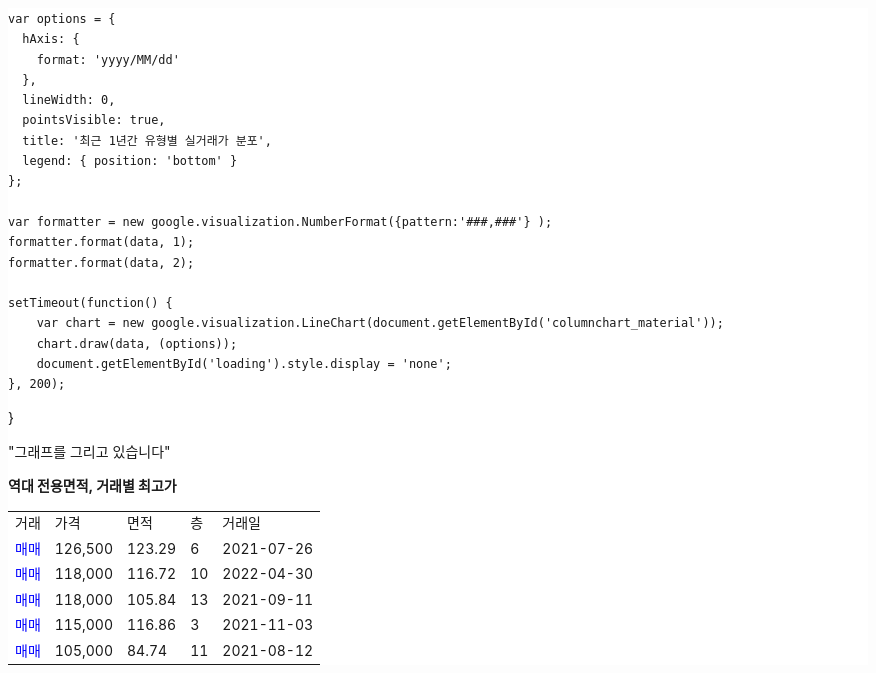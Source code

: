     var options = {
      hAxis: {
        format: 'yyyy/MM/dd'
      },    
      lineWidth: 0,
      pointsVisible: true,    
      title: '최근 1년간 유형별 실거래가 분포',
      legend: { position: 'bottom' }
    };

    var formatter = new google.visualization.NumberFormat({pattern:'###,###'} );
    formatter.format(data, 1);
    formatter.format(data, 2);
    
    setTimeout(function() {
        var chart = new google.visualization.LineChart(document.getElementById('columnchart_material'));
        chart.draw(data, (options));
        document.getElementById('loading').style.display = 'none';
    }, 200);
  }
</script>


<div id="loading" style="z-index:20; display: block; margin-left: 0px">"그래프를 그리고 있습니다"</div>
<div id="columnchart_material" style="width: 95%; margin-left: 0px; display: block"></div>

<b>역대 전용면적, 거래별 최고가</b>
<table class="sortable">
    <tr>
      <td>거래</td>
      <td>가격</td>
      <td>면적</td>
      <td>층</td>
      <td>거래일</td>
    </tr>
        <tr>
          <td><a style="color: blue">매매</a></td>
          <td>126,500</td>
          <td>123.29</td>
          <td>6</td>
          <td>2021-07-26</td>
        </tr>            <tr>
          <td><a style="color: blue">매매</a></td>
          <td>118,000</td>
          <td>116.72</td>
          <td>10</td>
          <td>2022-04-30</td>
        </tr>            <tr>
          <td><a style="color: blue">매매</a></td>
          <td>118,000</td>
          <td>105.84</td>
          <td>13</td>
          <td>2021-09-11</td>
        </tr>            <tr>
          <td><a style="color: blue">매매</a></td>
          <td>115,000</td>
          <td>116.86</td>
          <td>3</td>
          <td>2021-11-03</td>
        </tr>            <tr>
          <td><a style="color: blue">매매</a></td>
          <td>105,000</td>
          <td>84.74</td>
          <td>11</td>
          <td>2021-08-12</td>
        </tr>            <tr>